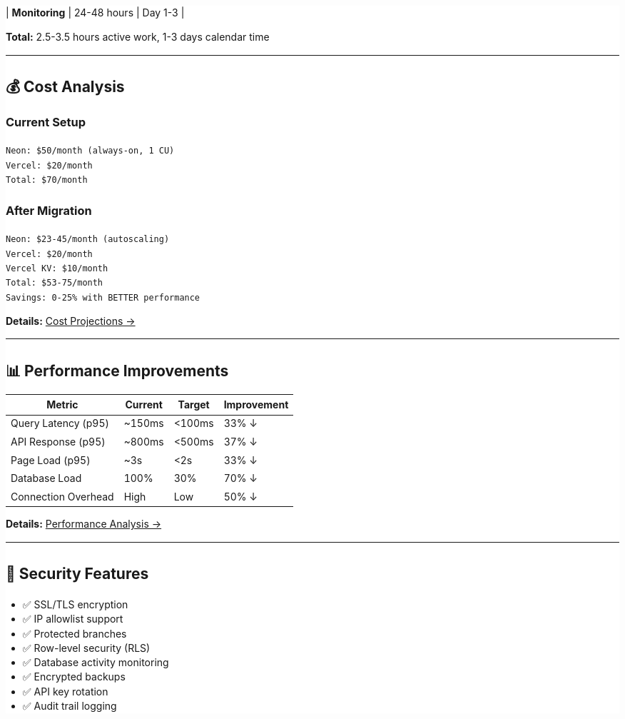 | **Monitoring** | 24-48 hours | Day 1-3 |

**Total:** 2.5-3.5 hours active work, 1-3 days calendar time

---

## 💰 Cost Analysis

### Current Setup
```
Neon: $50/month (always-on, 1 CU)
Vercel: $20/month
Total: $70/month
```

### After Migration
```
Neon: $23-45/month (autoscaling)
Vercel: $20/month
Vercel KV: $10/month
Total: $53-75/month
Savings: 0-25% with BETTER performance
```

**Details:** [Cost Projections →](./MIGRATION_SUMMARY.md#-cost-projection)

---

## 📊 Performance Improvements

| Metric | Current | Target | Improvement |
|--------|---------|--------|-------------|
| Query Latency (p95) | ~150ms | <100ms | 33% ↓ |
| API Response (p95) | ~800ms | <500ms | 37% ↓ |
| Page Load (p95) | ~3s | <2s | 33% ↓ |
| Database Load | 100% | 30% | 70% ↓ |
| Connection Overhead | High | Low | 50% ↓ |

**Details:** [Performance Analysis →](./MIGRATION_SUMMARY.md#-expected-performance-improvements)

---

## 🔐 Security Features

- ✅ SSL/TLS encryption
- ✅ IP allowlist support
- ✅ Protected branches
- ✅ Row-level security (RLS)
- ✅ Database activity monitoring
- ✅ Encrypted backups
- ✅ API key rotation
- ✅ Audit trail logging

